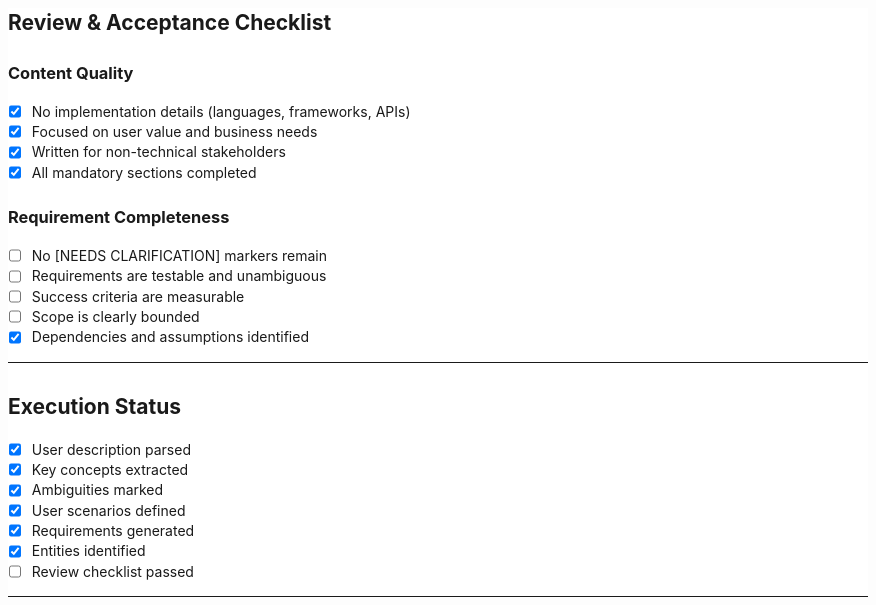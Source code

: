 ## Review & Acceptance Checklist

### Content Quality
- [x] No implementation details (languages, frameworks, APIs)
- [x] Focused on user value and business needs
- [x] Written for non-technical stakeholders
- [x] All mandatory sections completed

### Requirement Completeness
- [ ] No [NEEDS CLARIFICATION] markers remain
- [ ] Requirements are testable and unambiguous
- [ ] Success criteria are measurable
- [ ] Scope is clearly bounded
- [x] Dependencies and assumptions identified

---

## Execution Status

- [x] User description parsed
- [x] Key concepts extracted
- [x] Ambiguities marked
- [x] User scenarios defined
- [x] Requirements generated
- [x] Entities identified
- [ ] Review checklist passed

---
